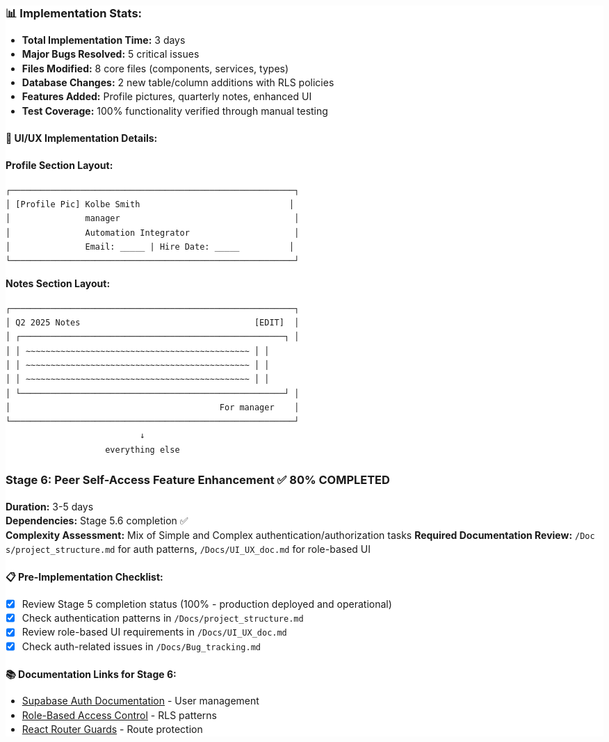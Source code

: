 ### **📊 Implementation Stats:**
- **Total Implementation Time:** 3 days
- **Major Bugs Resolved:** 5 critical issues
- **Files Modified:** 8 core files (components, services, types)
- **Database Changes:** 2 new table/column additions with RLS policies
- **Features Added:** Profile pictures, quarterly notes, enhanced UI
- **Test Coverage:** 100% functionality verified through manual testing

#### **🎨 UI/UX Implementation Details:**
**Profile Section Layout:**
```
┌─────────────────────────────────────────────────────────┐
│ [Profile Pic] Kolbe Smith                              │
│               manager                                   │
│               Automation Integrator                     │
│               Email: _____ | Hire Date: _____          │
└─────────────────────────────────────────────────────────┘
```

**Notes Section Layout:**
```
┌─────────────────────────────────────────────────────────┐
│ Q2 2025 Notes                                   [EDIT]  │
│ ┌─────────────────────────────────────────────────────┐ │
│ │ ∼∼∼∼∼∼∼∼∼∼∼∼∼∼∼∼∼∼∼∼∼∼∼∼∼∼∼∼∼∼∼∼∼∼∼∼∼∼∼∼∼∼∼∼∼ │ │
│ │ ∼∼∼∼∼∼∼∼∼∼∼∼∼∼∼∼∼∼∼∼∼∼∼∼∼∼∼∼∼∼∼∼∼∼∼∼∼∼∼∼∼∼∼∼∼ │ │
│ │ ∼∼∼∼∼∼∼∼∼∼∼∼∼∼∼∼∼∼∼∼∼∼∼∼∼∼∼∼∼∼∼∼∼∼∼∼∼∼∼∼∼∼∼∼∼ │ │
│ └─────────────────────────────────────────────────────┘ │
│                                          For manager    │
└─────────────────────────────────────────────────────────┘
                           ↓
                    everything else
```

### Stage 6: Peer Self-Access Feature Enhancement ✅ **80% COMPLETED**
**Duration:** 3-5 days  
**Dependencies:** Stage 5.6 completion ✅  
**Complexity Assessment:** Mix of Simple and Complex authentication/authorization tasks
**Required Documentation Review:** `/Docs/project_structure.md` for auth patterns, `/Docs/UI_UX_doc.md` for role-based UI

#### **📋 Pre-Implementation Checklist:**
- [x] Review Stage 5 completion status (100% - production deployed and operational)
- [x] Check authentication patterns in `/Docs/project_structure.md`
- [x] Review role-based UI requirements in `/Docs/UI_UX_doc.md`
- [x] Check auth-related issues in `/Docs/Bug_tracking.md`

#### **📚 Documentation Links for Stage 6:**
- [Supabase Auth Documentation](https://supabase.com/docs/guides/auth) - User management
- [Role-Based Access Control](https://supabase.com/docs/guides/auth/row-level-security) - RLS patterns
- [React Router Guards](https://reactrouter.com/en/main/routers/create-browser-router) - Route protection
